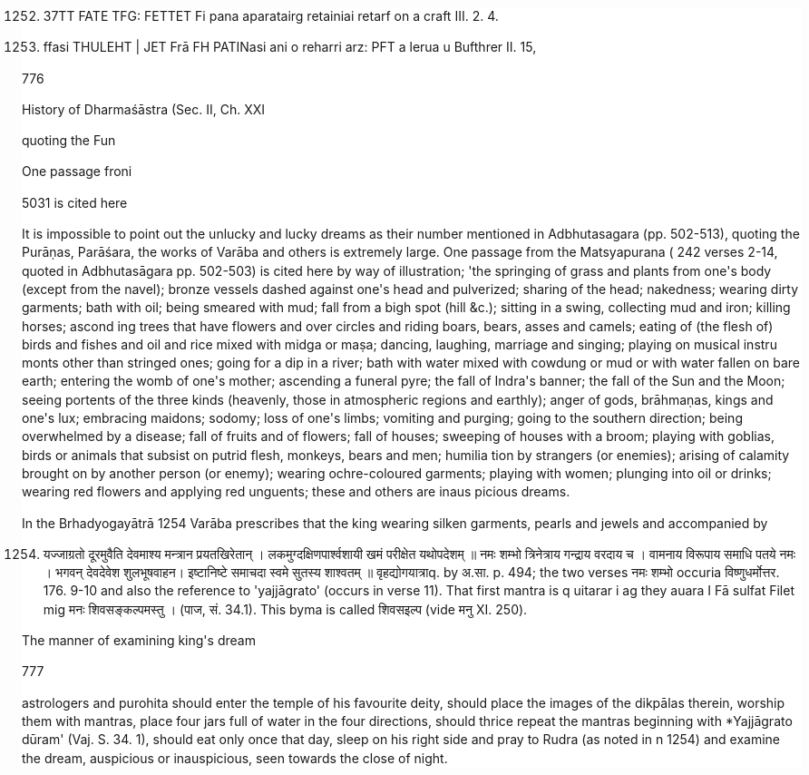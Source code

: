 1252. 37TT FATE TFG: FETTET Fi pana aparatairg retainiai retarf on a craft III. 2. 4. 

1253. ffasi THULEHT | JET Frā FH PATINasi ani o reharri arz: PFT a lerua u Bufthrer II. 15, 

776 

History of Dharmaśāstra (Sec. II, Ch. XXI 

quoting the Fun 

One passage froni 

5031 is cited here 

It is impossible to point out the unlucky and lucky dreams as their number mentioned in Adbhutasagara (pp. 502-513), quoting the Purāṇas, Parāśara, the works of Varāba and others is extremely large. One passage from the Matsyapurana ( 242 verses 2-14, quoted in Adbhutasāgara pp. 502-503) is cited here by way of illustration; 'the springing of grass and plants from one's body (except from the navel); bronze vessels dashed against one's head and pulverized; sharing of the head; nakedness; wearing dirty garments; bath with oil; being smeared with mud; fall from a bigh spot (hill &c.); sitting in a swing, collecting mud and iron; killing horses; ascond ing trees that have flowers and over circles and riding boars, bears, asses and camels; eating of (the flesh of) birds and fishes and oil and rice mixed with midga or maṣa; dancing, laughing, marriage and singing; playing on musical instru monts other than stringed ones; going for a dip in a river; bath with water mixed with cowdung or mud or with water fallen on bare earth; entering the womb of one's mother; ascending a funeral pyre; the fall of Indra's banner; the fall of the Sun and the Moon; seeing portents of the three kinds (heavenly, those in atmospheric regions and earthly); anger of gods, brāhmaṇas, kings and one's lux; embracing maidons; sodomy; loss of one's limbs; vomiting and purging; going to the southern direction; being overwhelmed by a disease; fall of fruits and of flowers; fall of houses; sweeping of houses with a broom; playing with goblias, birds or animals that subsist on putrid flesh, monkeys, bears and men; humilia tion by strangers (or enemies); arising of calamity brought on by another person (or enemy); wearing ochre-coloured garments; playing with women; plunging into oil or drinks; wearing red flowers and applying red unguents; these and others are inaus picious dreams. 

In the Brhadyogayātrā 1254 Varāba prescribes that the king wearing silken garments, pearls and jewels and accompanied by 

1254. यज्जाग्रतो दूरमुवैति देवमाश्य मन्त्रान प्रयतखिरेतान् । लकमुग्दक्षिणपार्श्वशायी खमं परीक्षेत यथोपदेशम् ॥ नमः शम्भो त्रिनेत्राय गन्द्राय वरदाय च । वामनाय विरूपाय समाधि पतये नमः । भगवन् देवदेवेश शुलभूषवाहन। इष्टानिष्टे समाचदा स्वमे सुतस्य शाश्वतम् ॥ वृहद्योगयात्राq. by अ.सा. p. 494; the two verses नमः शम्भो occuria विष्णुधर्मोत्तर. 176. 9-10 and also the reference to 'yajjāgrato' (occurs in verse 11). That first mantra is q uitarar i ag they auara I Fā sulfat Filet mig मनः शिवसङ्कल्पमस्तु । (पाज, सं. 34.1). This byma is called शिवसइल्प (vide मनु XI. 250). 

The manner of examining king's dream 

777 

astrologers and purohita should enter the temple of his favourite deity, should place the images of the dikpālas therein, worship them with mantras, place four jars full of water in the four directions, should thrice repeat the mantras beginning with *Yajjāgrato dūram' (Vaj. S. 34. 1), should eat only once that day, sleep on his right side and pray to Rudra (as noted in n 1254) and examine the dream, auspicious or inauspicious, seen towards the close of night. 
